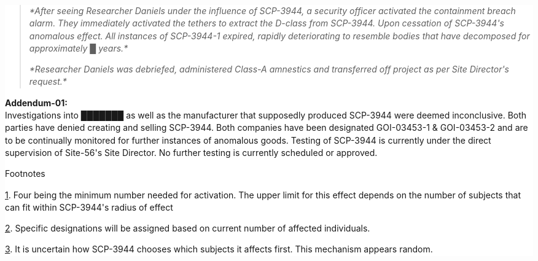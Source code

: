 > _\*After seeing Researcher Daniels under the influence of SCP-3944, a security officer activated the containment breach alarm. They immediately activated the tethers to extract the D-class from SCP-3944. Upon cessation of SCP-3944's anomalous effect. All instances of SCP-3944-1 expired, rapidly deteriorating to resemble bodies that have decomposed for approximately █ years.\*_
> 
> _\*Researcher Daniels was debriefed, administered Class-A amnestics and transferred off project as per Site Director's request.\*_

**Addendum-01:**  
Investigations into ███████ as well as the manufacturer that supposedly produced SCP-3944 were deemed inconclusive. Both parties have denied creating and selling SCP-3944. Both companies have been designated GOI-03453-1 & GOI-03453-2 and are to be continually monitored for further instances of anomalous goods. Testing of SCP-3944 is currently under the direct supervision of Site-56's Site Director. No further testing is currently scheduled or approved.

Footnotes

[1](javascript:;). Four being the minimum number needed for activation. The upper limit for this effect depends on the number of subjects that can fit within SCP-3944's radius of effect

[2](javascript:;). Specific designations will be assigned based on current number of affected individuals.

[3](javascript:;). It is uncertain how SCP-3944 chooses which subjects it affects first. This mechanism appears random.